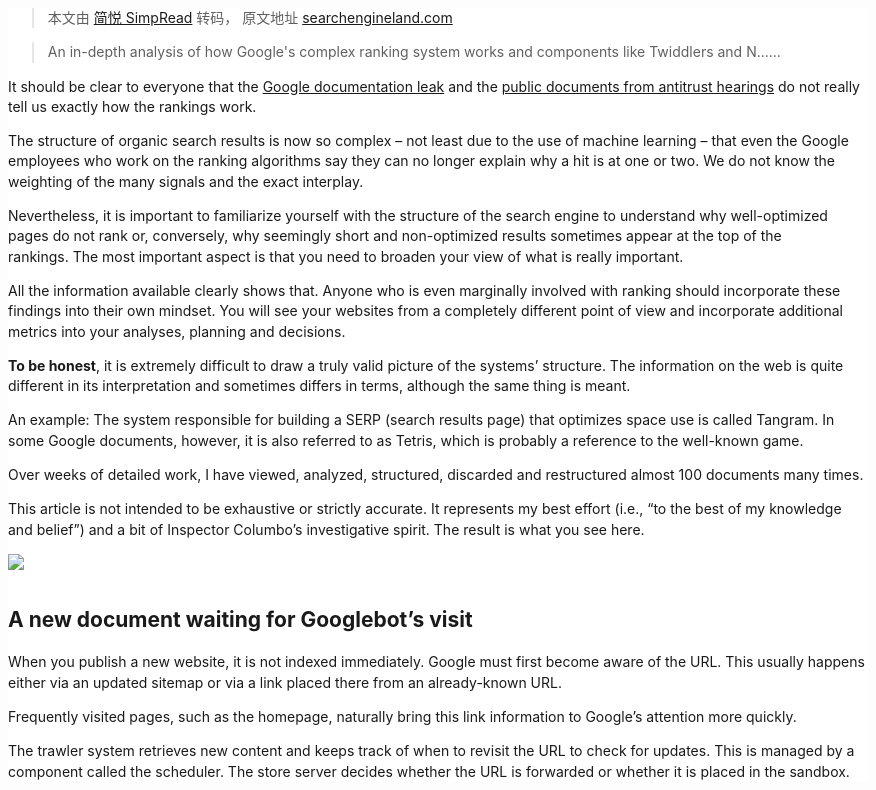 > 本文由 [简悦 SimpRead](http://ksria.com/simpread/) 转码， 原文地址 [searchengineland.com](https://searchengineland.com/how-google-search-ranking-works-445141)

> An in-depth analysis of how Google's complex ranking system works and components like Twiddlers and N......

It should be clear to everyone that the [Google documentation leak](https://searchengineland.com/google-search-document-leak-ranking-442617) and the [public documents from antitrust hearings](https://searchengineland.com/google-search-ranking-documents-434141) do not really tell us exactly how the rankings work. 

The structure of organic search results is now so complex – not least due to the use of machine learning – that even the Google employees who work on the ranking algorithms say they can no longer explain why a hit is at one or two. We do not know the weighting of the many signals and the exact interplay.

Nevertheless, it is important to familiarize yourself with the structure of the search engine to understand why well-optimized pages do not rank or, conversely, why seemingly short and non-optimized results sometimes appear at the top of the rankings. The most important aspect is that you need to broaden your view of what is really important.

All the information available clearly shows that. Anyone who is even marginally involved with ranking should incorporate these findings into their own mindset. You will see your websites from a completely different point of view and incorporate additional metrics into your analyses, planning and decisions.

**To be honest**, it is extremely difficult to draw a truly valid picture of the systems’ structure. The information on the web is quite different in its interpretation and sometimes differs in terms, although the same thing is meant. 

An example: The system responsible for building a SERP (search results page) that optimizes space use is called Tangram. In some Google documents, however, it is also referred to as Tetris, which is probably a reference to the well-known game.

Over weeks of detailed work, I have viewed, analyzed, structured, discarded and restructured almost 100 documents many times. 

This article is not intended to be exhaustive or strictly accurate. It represents my best effort (i.e., “to the best of my knowledge and belief”) and a bit of Inspector Columbo’s investigative spirit. The result is what you see here.

![](https://searchengineland.com/wp-content/seloads/2024/08/A-graphical-overview-of-how-Google-ranking-works.jpg.webp)

A new document waiting for Googlebot’s visit
--------------------------------------------

When you publish a new website, it is not indexed immediately. Google must first become aware of the URL. This usually happens either via an updated sitemap or via a link placed there from an already-known URL. 

Frequently visited pages, such as the homepage, naturally bring this link information to Google’s attention more quickly. 

The trawler system retrieves new content and keeps track of when to revisit the URL to check for updates. This is managed by a component called the scheduler. The store server decides whether the URL is forwarded or whether it is placed in the sandbox. 

